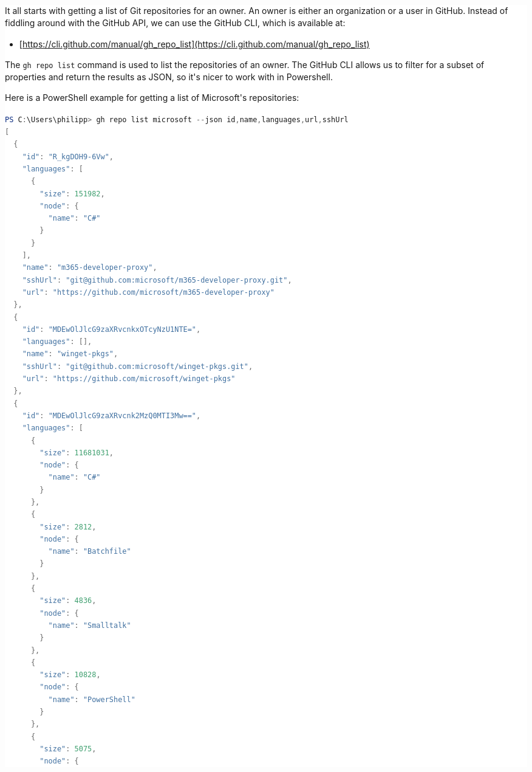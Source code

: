 It all starts with getting a list of Git repositories for an owner. An owner is either 
an organization or a user in GitHub. Instead of fiddling around with the GitHub API, we can 
use the GitHub CLI, which is available at:

* [https://cli.github.com/manual/gh_repo_list](https://cli.github.com/manual/gh_repo_list)

The `gh repo list` command is used to list the repositories of an owner. The GitHub CLI allows 
us to filter for a subset of properties and return the results as JSON, so it's nicer to work 
with in Powershell.

Here is a PowerShell example for getting a list of Microsoft's repositories:

```powershell
PS C:\Users\philipp> gh repo list microsoft --json id,name,languages,url,sshUrl
[
  {
    "id": "R_kgDOH9-6Vw",
    "languages": [
      {
        "size": 151982,
        "node": {
          "name": "C#"
        }
      }
    ],
    "name": "m365-developer-proxy",
    "sshUrl": "git@github.com:microsoft/m365-developer-proxy.git",
    "url": "https://github.com/microsoft/m365-developer-proxy"
  },
  {
    "id": "MDEwOlJlcG9zaXRvcnkxOTcyNzU1NTE=",
    "languages": [],
    "name": "winget-pkgs",
    "sshUrl": "git@github.com:microsoft/winget-pkgs.git",
    "url": "https://github.com/microsoft/winget-pkgs"
  },
  {
    "id": "MDEwOlJlcG9zaXRvcnk2MzQ0MTI3Mw==",
    "languages": [
      {
        "size": 11681031,
        "node": {
          "name": "C#"
        }
      },
      {
        "size": 2812,
        "node": {
          "name": "Batchfile"
        }
      },
      {
        "size": 4836,
        "node": {
          "name": "Smalltalk"
        }
      },
      {
        "size": 10828,
        "node": {
          "name": "PowerShell"
        }
      },
      {
        "size": 5075,
        "node": {
```